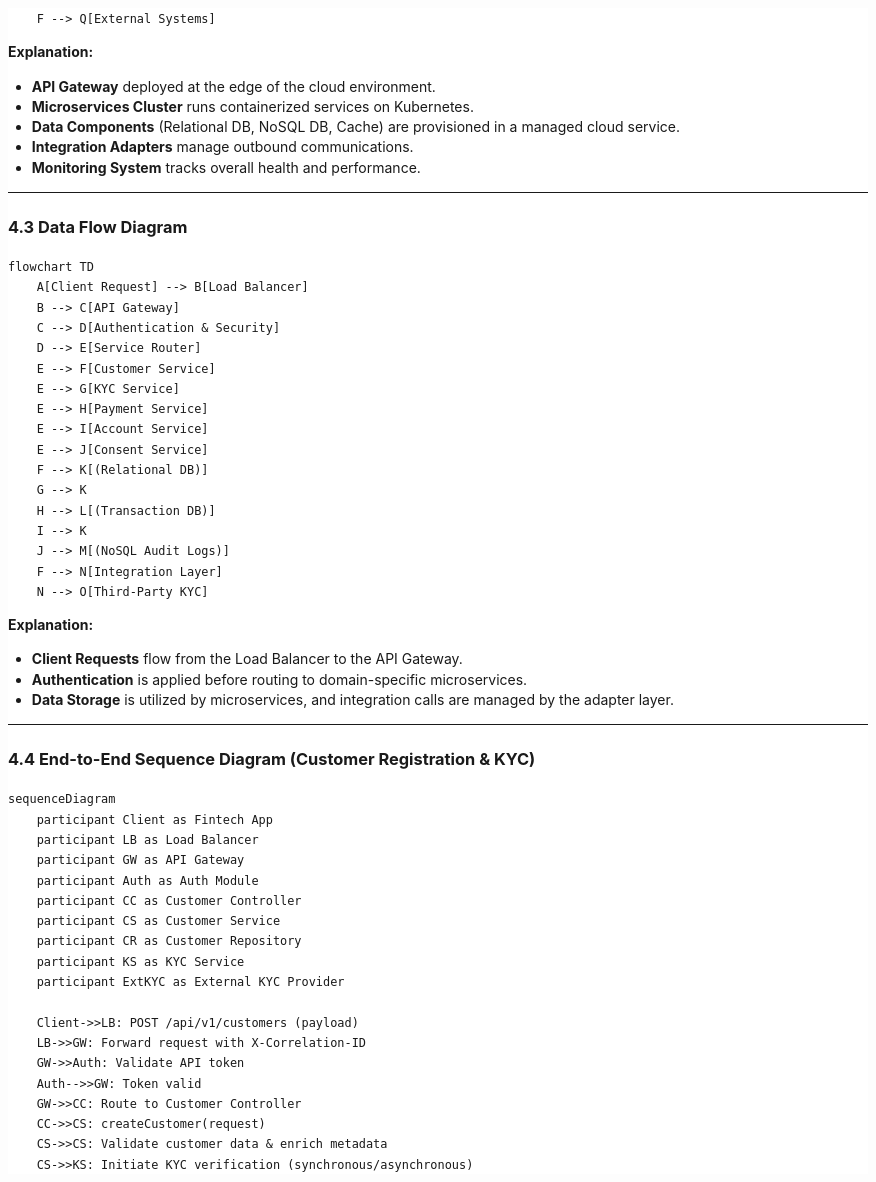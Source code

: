 ```mermaid
    F --> Q[External Systems]
```

**Explanation:**  
- **API Gateway** deployed at the edge of the cloud environment.
- **Microservices Cluster** runs containerized services on Kubernetes.
- **Data Components** (Relational DB, NoSQL DB, Cache) are provisioned in a managed cloud service.
- **Integration Adapters** manage outbound communications.
- **Monitoring System** tracks overall health and performance.

---

### 4.3 Data Flow Diagram

```mermaid
flowchart TD
    A[Client Request] --> B[Load Balancer]
    B --> C[API Gateway]
    C --> D[Authentication & Security]
    D --> E[Service Router]
    E --> F[Customer Service]
    E --> G[KYC Service]
    E --> H[Payment Service]
    E --> I[Account Service]
    E --> J[Consent Service]
    F --> K[(Relational DB)]
    G --> K
    H --> L[(Transaction DB)]
    I --> K
    J --> M[(NoSQL Audit Logs)]
    F --> N[Integration Layer]
    N --> O[Third-Party KYC]
```

**Explanation:**  
- **Client Requests** flow from the Load Balancer to the API Gateway.
- **Authentication** is applied before routing to domain-specific microservices.
- **Data Storage** is utilized by microservices, and integration calls are managed by the adapter layer.

---

### 4.4 End-to-End Sequence Diagram (Customer Registration & KYC)

```mermaid
sequenceDiagram
    participant Client as Fintech App
    participant LB as Load Balancer
    participant GW as API Gateway
    participant Auth as Auth Module
    participant CC as Customer Controller
    participant CS as Customer Service
    participant CR as Customer Repository
    participant KS as KYC Service
    participant ExtKYC as External KYC Provider

    Client->>LB: POST /api/v1/customers (payload)
    LB->>GW: Forward request with X-Correlation-ID
    GW->>Auth: Validate API token
    Auth-->>GW: Token valid
    GW->>CC: Route to Customer Controller
    CC->>CS: createCustomer(request)
    CS->>CS: Validate customer data & enrich metadata
    CS->>KS: Initiate KYC verification (synchronous/asynchronous)
```